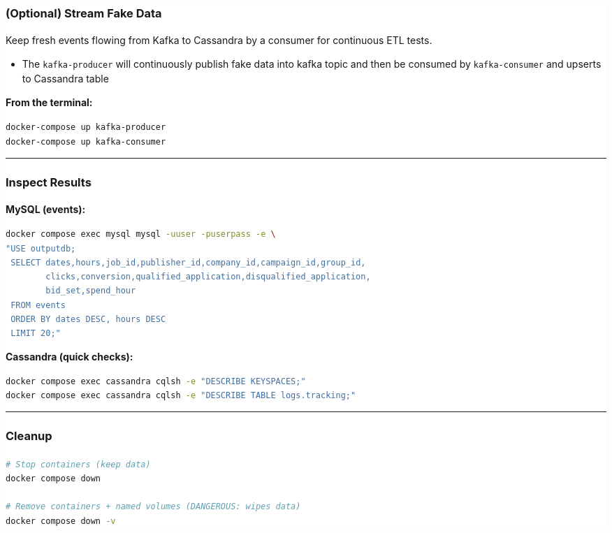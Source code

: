 
### (Optional) Stream Fake Data

Keep fresh events flowing from Kafka to Cassandra by a consumer for continuous ETL tests.
- The `kafka-producer` will continuously publish fake data into kafka topic and then be consumed by `kafka-consumer` and upserts to Cassandra table

**From the terminal:**

```bash
docker-compose up kafka-producer
docker-compose up kafka-consumer
```

---

### Inspect Results

**MySQL (events):**

```bash
docker compose exec mysql mysql -uuser -puserpass -e \
"USE outputdb;
 SELECT dates,hours,job_id,publisher_id,company_id,campaign_id,group_id,
        clicks,conversion,qualified_application,disqualified_application,
        bid_set,spend_hour
 FROM events
 ORDER BY dates DESC, hours DESC
 LIMIT 20;"

```

**Cassandra (quick checks):**

```bash
docker compose exec cassandra cqlsh -e "DESCRIBE KEYSPACES;"
docker compose exec cassandra cqlsh -e "DESCRIBE TABLE logs.tracking;"
```

---


### Cleanup

```bash
# Stop containers (keep data)
docker compose down

# Remove containers + named volumes (DANGEROUS: wipes data)
docker compose down -v
```